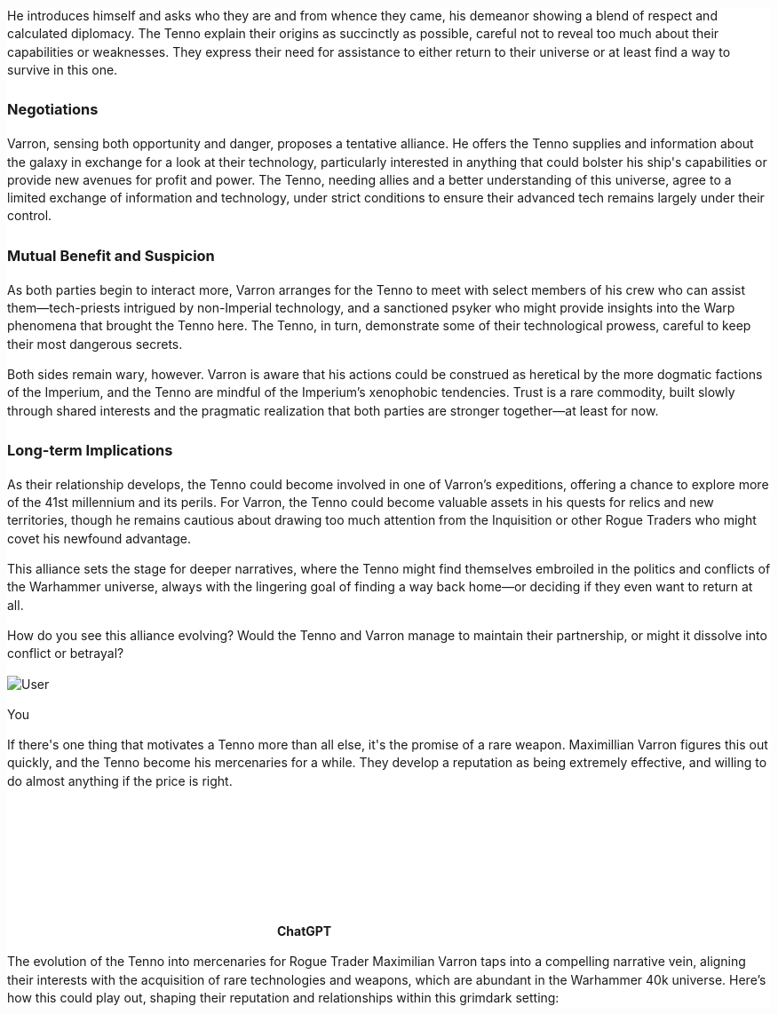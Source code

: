 He introduces himself and asks who they are and from whence they came, his demeanor showing a blend of respect and calculated diplomacy. The Tenno explain their origins as succinctly as possible, careful not to reveal too much about their capabilities or weaknesses. They express their need for assistance to either return to their universe or at least find a way to survive in this one.

### Negotiations

Varron, sensing both opportunity and danger, proposes a tentative alliance. He offers the Tenno supplies and information about the galaxy in exchange for a look at their technology, particularly interested in anything that could bolster his ship's capabilities or provide new avenues for profit and power. The Tenno, needing allies and a better understanding of this universe, agree to a limited exchange of information and technology, under strict conditions to ensure their advanced tech remains largely under their control.

### Mutual Benefit and Suspicion

As both parties begin to interact more, Varron arranges for the Tenno to meet with select members of his crew who can assist them—tech-priests intrigued by non-Imperial technology, and a sanctioned psyker who might provide insights into the Warp phenomena that brought the Tenno here. The Tenno, in turn, demonstrate some of their technological prowess, careful to keep their most dangerous secrets.

Both sides remain wary, however. Varron is aware that his actions could be construed as heretical by the more dogmatic factions of the Imperium, and the Tenno are mindful of the Imperium’s xenophobic tendencies. Trust is a rare commodity, built slowly through shared interests and the pragmatic realization that both parties are stronger together—at least for now.

### Long-term Implications

As their relationship develops, the Tenno could become involved in one of Varron’s expeditions, offering a chance to explore more of the 41st millennium and its perils. For Varron, the Tenno could become valuable assets in his quests for relics and new territories, though he remains cautious about drawing too much attention from the Inquisition or other Rogue Traders who might covet his newfound advantage.

This alliance sets the stage for deeper narratives, where the Tenno might find themselves embroiled in the politics and conflicts of the Warhammer universe, always with the lingering goal of finding a way back home—or deciding if they even want to return at all.

How do you see this alliance evolving? Would the Tenno and Varron manage to maintain their partnership, or might it dissolve into conflict or betrayal?

![User](https://lh3.googleusercontent.com/a/ACg8ocJcuZpcvSTojS1kxoTMHXorvUZQr77IZC7yqL3v7nnTockz7H2p=s96-c)

You

If there's one thing that motivates a Tenno more than all else, it's the promise of a rare weapon. Maximillian Varron figures this out quickly, and the Tenno become his mercenaries for a while. They develop a reputation as being extremely effective, and willing to do almost anything if the price is right.

![AI.webp|100](../ai.webp100.md)
**ChatGPT**

The evolution of the Tenno into mercenaries for Rogue Trader Maximilian Varron taps into a compelling narrative vein, aligning their interests with the acquisition of rare technologies and weapons, which are abundant in the Warhammer 40k universe. Here’s how this could play out, shaping their reputation and relationships within this grimdark setting:
